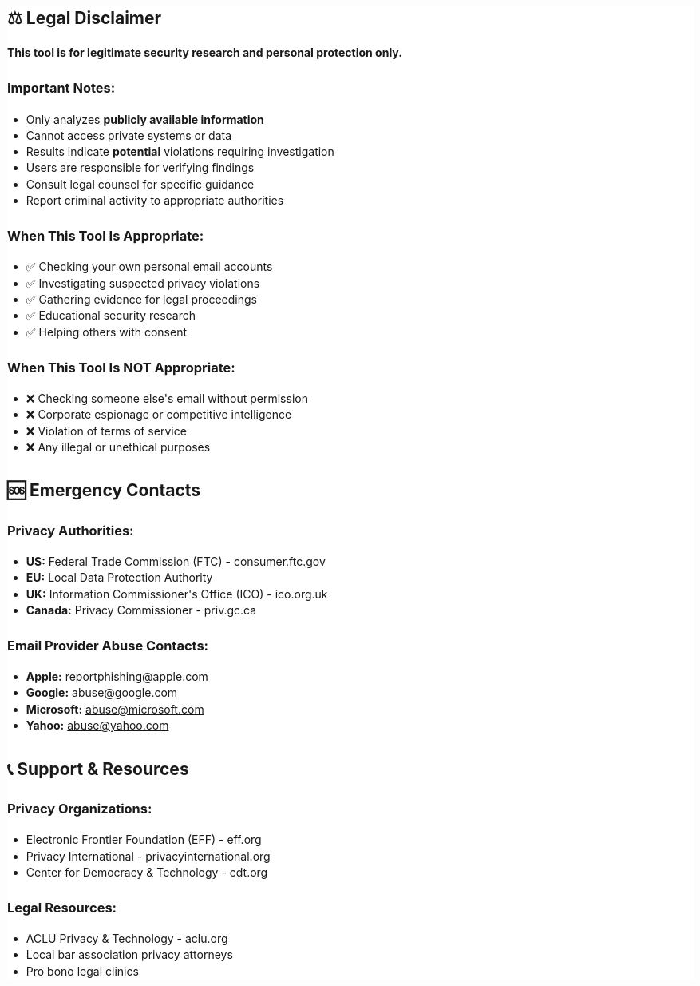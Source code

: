 ## ⚖️ **Legal Disclaimer**

**This tool is for legitimate security research and personal protection only.**

### **Important Notes:**
- Only analyzes **publicly available information**
- Cannot access private systems or data
- Results indicate **potential** violations requiring investigation
- Users are responsible for verifying findings
- Consult legal counsel for specific guidance
- Report criminal activity to appropriate authorities

### **When This Tool Is Appropriate:**
- ✅ Checking your own personal email accounts
- ✅ Investigating suspected privacy violations
- ✅ Gathering evidence for legal proceedings  
- ✅ Educational security research
- ✅ Helping others with consent

### **When This Tool Is NOT Appropriate:**
- ❌ Checking someone else's email without permission
- ❌ Corporate espionage or competitive intelligence
- ❌ Violation of terms of service
- ❌ Any illegal or unethical purposes

## 🆘 **Emergency Contacts**

### **Privacy Authorities:**
- **US:** Federal Trade Commission (FTC) - consumer.ftc.gov
- **EU:** Local Data Protection Authority
- **UK:** Information Commissioner's Office (ICO) - ico.org.uk
- **Canada:** Privacy Commissioner - priv.gc.ca

### **Email Provider Abuse Contacts:**
- **Apple:** reportphishing@apple.com
- **Google:** abuse@google.com  
- **Microsoft:** abuse@microsoft.com
- **Yahoo:** abuse@yahoo.com

## 📞 **Support & Resources**

### **Privacy Organizations:**
- Electronic Frontier Foundation (EFF) - eff.org
- Privacy International - privacyinternational.org
- Center for Democracy & Technology - cdt.org

### **Legal Resources:**
- ACLU Privacy & Technology - aclu.org
- Local bar association privacy attorneys
- Pro bono legal clinics

